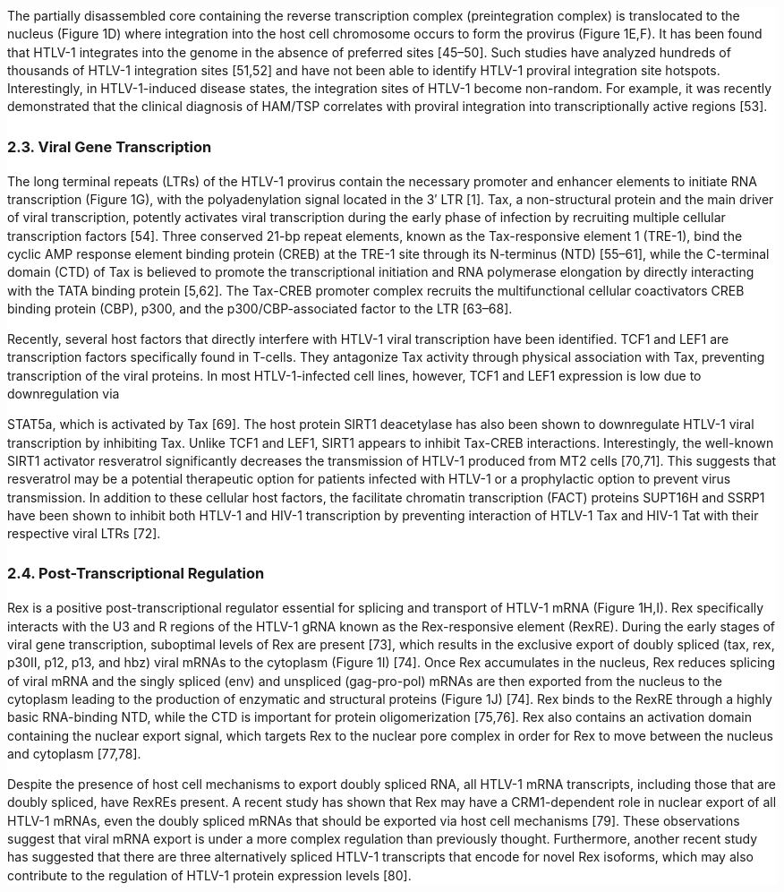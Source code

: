 The partially disassembled core containing the reverse transcription complex (preintegration complex) is translocated to the nucleus (Figure 1D) where integration into the host cell chromosome occurs to form the provirus (Figure 1E,F). It has been found that HTLV-1 integrates into the genome in the absence of preferred sites [45–50]. Such studies have analyzed hundreds of thousands of HTLV-1 integration sites [51,52] and have not been able to identify HTLV-1 proviral integration site hotspots. Interestingly, in HTLV-1-induced disease states, the integration sites of HTLV-1 become non-random. For example, it was recently demonstrated that the clinical diagnosis of HAM/TSP correlates with proviral integration into transcriptionally active regions [53].

### 2.3. Viral Gene Transcription

The long terminal repeats (LTRs) of the HTLV-1 provirus contain the necessary promoter and enhancer elements to initiate RNA transcription (Figure 1G), with the polyadenylation signal located in the 3′ LTR [1]. Tax, a non-structural protein and the main driver of viral transcription, potently activates viral transcription during the early phase of infection by recruiting multiple cellular transcription factors [54]. Three conserved 21-bp repeat elements, known as the Tax-responsive element 1 (TRE-1), bind the cyclic AMP response element binding protein (CREB) at the TRE-1 site through its N-terminus (NTD) [55–61], while the C-terminal domain (CTD) of Tax is believed to promote the transcriptional initiation and RNA polymerase elongation by directly interacting with the TATA binding protein [5,62]. The Tax-CREB promoter complex recruits the multifunctional cellular coactivators CREB binding protein (CBP), p300, and the p300/CBP-associated factor to the LTR [63–68].

Recently, several host factors that directly interfere with HTLV-1 viral transcription have been identified. TCF1 and LEF1 are transcription factors specifically found in T-cells. They antagonize Tax activity through physical association with Tax, preventing transcription of the viral proteins. In most HTLV-1-infected cell lines, however, TCF1 and LEF1 expression is low due to downregulation via

STAT5a, which is activated by Tax [69]. The host protein SIRT1 deacetylase has also been shown to downregulate HTLV-1 viral transcription by inhibiting Tax. Unlike TCF1 and LEF1, SIRT1 appears to inhibit Tax-CREB interactions. Interestingly, the well-known SIRT1 activator resveratrol significantly decreases the transmission of HTLV-1 produced from MT2 cells [70,71]. This suggests that resveratrol may be a potential therapeutic option for patients infected with HTLV-1 or a prophylactic option to prevent virus transmission. In addition to these cellular host factors, the facilitate chromatin transcription (FACT) proteins SUPT16H and SSRP1 have been shown to inhibit both HTLV-1 and HIV-1 transcription by preventing interaction of HTLV-1 Tax and HIV-1 Tat with their respective viral LTRs [72].

### 2.4. Post-Transcriptional Regulation

Rex is a positive post-transcriptional regulator essential for splicing and transport of HTLV-1 mRNA (Figure 1H,I). Rex specifically interacts with the U3 and R regions of the HTLV-1 gRNA known as the Rex-responsive element (RexRE). During the early stages of viral gene transcription, suboptimal levels of Rex are present [73], which results in the exclusive export of doubly spliced (tax, rex, p30II, p12, p13, and hbz) viral mRNAs to the cytoplasm (Figure 1I) [74]. Once Rex accumulates in the nucleus, Rex reduces splicing of viral mRNA and the singly spliced (env) and unspliced (gag-pro-pol) mRNAs are then exported from the nucleus to the cytoplasm leading to the production of enzymatic and structural proteins (Figure 1J) [74]. Rex binds to the RexRE through a highly basic RNA-binding NTD, while the CTD is important for protein oligomerization [75,76]. Rex also contains an activation domain containing the nuclear export signal, which targets Rex to the nuclear pore complex in order for Rex to move between the nucleus and cytoplasm [77,78].

Despite the presence of host cell mechanisms to export doubly spliced RNA, all HTLV-1 mRNA transcripts, including those that are doubly spliced, have RexREs present. A recent study has shown that Rex may have a CRM1-dependent role in nuclear export of all HTLV-1 mRNAs, even the doubly spliced mRNAs that should be exported via host cell mechanisms [79]. These observations suggest that viral mRNA export is under a more complex regulation than previously thought. Furthermore, another recent study has suggested that there are three alternatively spliced HTLV-1 transcripts that encode for novel Rex isoforms, which may also contribute to the regulation of HTLV-1 protein expression levels [80].
